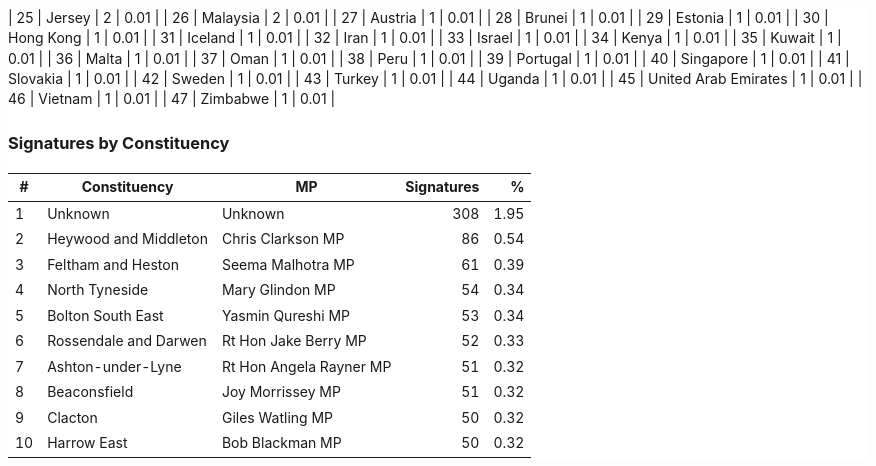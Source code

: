 | 25 | Jersey | 2 | 0.01 |
| 26 | Malaysia | 2 | 0.01 |
| 27 | Austria | 1 | 0.01 |
| 28 | Brunei | 1 | 0.01 |
| 29 | Estonia | 1 | 0.01 |
| 30 | Hong Kong | 1 | 0.01 |
| 31 | Iceland | 1 | 0.01 |
| 32 | Iran | 1 | 0.01 |
| 33 | Israel | 1 | 0.01 |
| 34 | Kenya | 1 | 0.01 |
| 35 | Kuwait | 1 | 0.01 |
| 36 | Malta | 1 | 0.01 |
| 37 | Oman | 1 | 0.01 |
| 38 | Peru | 1 | 0.01 |
| 39 | Portugal | 1 | 0.01 |
| 40 | Singapore | 1 | 0.01 |
| 41 | Slovakia | 1 | 0.01 |
| 42 | Sweden | 1 | 0.01 |
| 43 | Turkey | 1 | 0.01 |
| 44 | Uganda | 1 | 0.01 |
| 45 | United Arab Emirates | 1 | 0.01 |
| 46 | Vietnam | 1 | 0.01 |
| 47 | Zimbabwe | 1 | 0.01 |

### Signatures by Constituency

| # | Constituency | MP | Signatures | % |
| - | - | - | -: | -: |
| 1 | Unknown | Unknown | 308 | 1.95 |
| 2 | Heywood and Middleton | Chris Clarkson MP | 86 | 0.54 |
| 3 | Feltham and Heston | Seema Malhotra MP | 61 | 0.39 |
| 4 | North Tyneside | Mary Glindon MP | 54 | 0.34 |
| 5 | Bolton South East | Yasmin Qureshi MP | 53 | 0.34 |
| 6 | Rossendale and Darwen | Rt Hon Jake Berry MP | 52 | 0.33 |
| 7 | Ashton-under-Lyne | Rt Hon Angela Rayner MP | 51 | 0.32 |
| 8 | Beaconsfield | Joy Morrissey MP | 51 | 0.32 |
| 9 | Clacton | Giles Watling MP | 50 | 0.32 |
| 10 | Harrow East | Bob Blackman MP | 50 | 0.32 |